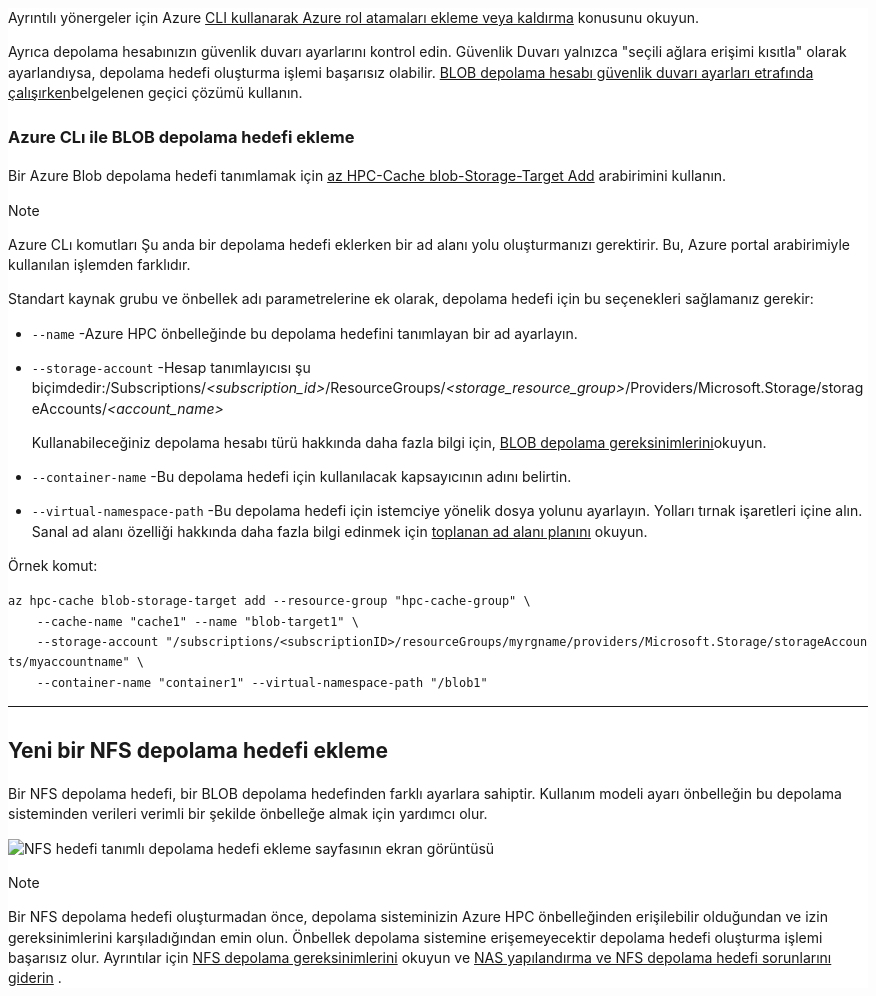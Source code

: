 Ayrıntılı yönergeler için Azure [CLI kullanarak Azure rol atamaları ekleme veya kaldırma](../role-based-access-control/role-assignments-cli.md) konusunu okuyun.

Ayrıca depolama hesabınızın güvenlik duvarı ayarlarını kontrol edin. Güvenlik Duvarı yalnızca "seçili ağlara erişimi kısıtla" olarak ayarlandıysa, depolama hedefi oluşturma işlemi başarısız olabilir. [BLOB depolama hesabı güvenlik duvarı ayarları etrafında çalışırken](hpc-cache-blob-firewall-fix.md)belgelenen geçici çözümü kullanın.

### <a name="add-a-blob-storage-target-with-azure-cli"></a>Azure CLı ile BLOB depolama hedefi ekleme

Bir Azure Blob depolama hedefi tanımlamak için [az HPC-Cache blob-Storage-Target Add](/cli/azure/hpc-cache/blob-storage-target#az_hpc_cache_blob_storage_target_add) arabirimini kullanın.

> [!NOTE]
> Azure CLı komutları Şu anda bir depolama hedefi eklerken bir ad alanı yolu oluşturmanızı gerektirir. Bu, Azure portal arabirimiyle kullanılan işlemden farklıdır.

Standart kaynak grubu ve önbellek adı parametrelerine ek olarak, depolama hedefi için bu seçenekleri sağlamanız gerekir:

* ``--name`` -Azure HPC önbelleğinde bu depolama hedefini tanımlayan bir ad ayarlayın.

* ``--storage-account`` -Hesap tanımlayıcısı şu biçimdedir:/Subscriptions/*<subscription_id>*/ResourceGroups/*<storage_resource_group>*/Providers/Microsoft.Storage/storageAccounts/*<account_name>*

  Kullanabileceğiniz depolama hesabı türü hakkında daha fazla bilgi için, [BLOB depolama gereksinimlerini](hpc-cache-prerequisites.md#blob-storage-requirements)okuyun.

* ``--container-name`` -Bu depolama hedefi için kullanılacak kapsayıcının adını belirtin.

* ``--virtual-namespace-path`` -Bu depolama hedefi için istemciye yönelik dosya yolunu ayarlayın. Yolları tırnak işaretleri içine alın. Sanal ad alanı özelliği hakkında daha fazla bilgi edinmek için [toplanan ad alanı planını](hpc-cache-namespace.md) okuyun.

Örnek komut:

```azurecli
az hpc-cache blob-storage-target add --resource-group "hpc-cache-group" \
    --cache-name "cache1" --name "blob-target1" \
    --storage-account "/subscriptions/<subscriptionID>/resourceGroups/myrgname/providers/Microsoft.Storage/storageAccounts/myaccountname" \
    --container-name "container1" --virtual-namespace-path "/blob1"
```

---

## <a name="add-a-new-nfs-storage-target"></a>Yeni bir NFS depolama hedefi ekleme

Bir NFS depolama hedefi, bir BLOB depolama hedefinden farklı ayarlara sahiptir. Kullanım modeli ayarı önbelleğin bu depolama sisteminden verileri verimli bir şekilde önbelleğe almak için yardımcı olur.

![NFS hedefi tanımlı depolama hedefi ekleme sayfasının ekran görüntüsü](media/add-nfs-target.png)

> [!NOTE]
> Bir NFS depolama hedefi oluşturmadan önce, depolama sisteminizin Azure HPC önbelleğinden erişilebilir olduğundan ve izin gereksinimlerini karşıladığından emin olun. Önbellek depolama sistemine erişemeyecektir depolama hedefi oluşturma işlemi başarısız olur. Ayrıntılar için [NFS depolama gereksinimlerini](hpc-cache-prerequisites.md#nfs-storage-requirements) okuyun ve [NAS yapılandırma ve NFS depolama hedefi sorunlarını giderin](troubleshoot-nas.md) .

